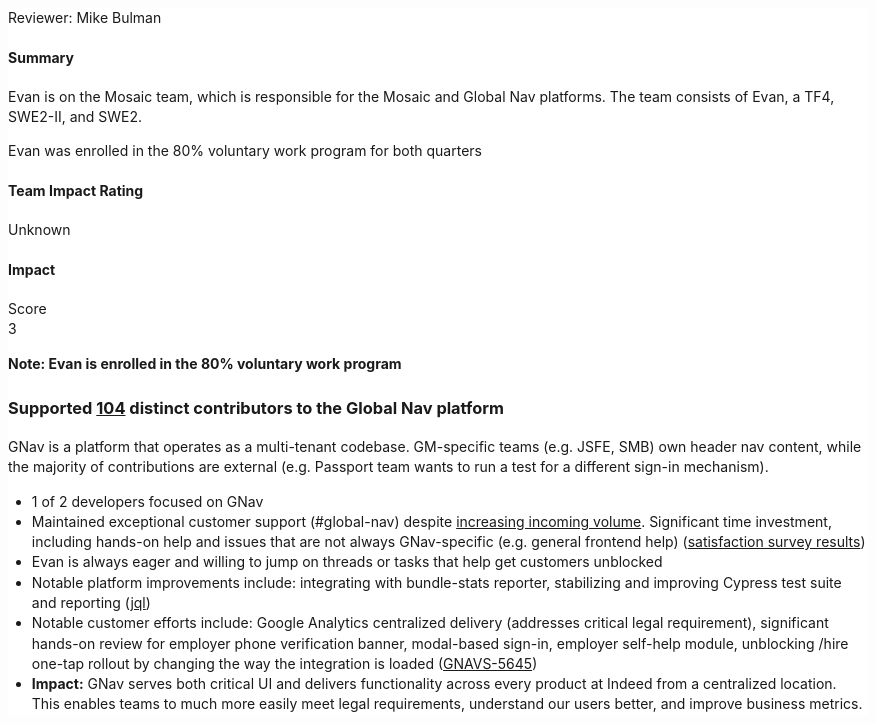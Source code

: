 Reviewer: Mike Bulman

#### **Summary**

Evan is on the Mosaic team, which is responsible for the Mosaic and Global Nav platforms. The team consists of Evan, a TF4, SWE2-II, and SWE2.

Evan was enrolled in the 80% voluntary work program for both quarters

#### **Team Impact Rating**

Unknown

#### **Impact**

Score  
3

**Note: Evan is enrolled in the 80% voluntary work program**

### Supported [104](https://squall.indeed.com/iqlweb/#q[]=FROM%20gitlabcommits%202021-10-01%202022-03-31%0AWHERE%20project%20in%20%28'globalnav-service'%2C'globalnav-render-service'%29%20author_email%20not%20in%20%28'mbulman%40indeed.com'%2C'drenckpohl%40indeed.com'%2C'edower%40indeed.com'%2C'saskew%40indeed.com'%2C'dpoindexter%40indeed.com'%2C'zachz%40indeed.com'%2C''%2C'jenkins%40indeed.com'%29%0A--GROUP%20BY%20time%281mo%29%0ASELECT%20RUNNING_DISTINCT%28author_email%29%20AS%20num_committers&author=mbulman&createTimestamp=1648141127&v=2&view=table&table_sort[0][]=0&table_sort[0][]=desc&graph_cumulative=false&graph_stacked=false&graph_percentOfEachMetricSum=false) distinct contributors to the Global Nav platform

GNav is a platform that operates as a multi-tenant codebase. GM-specific teams (e.g. JSFE, SMB) own header nav content, while the majority of contributions are external (e.g. Passport team wants to run a test for a different sign-in mechanism).

* 1 of 2 developers focused on GNav  
* Maintained exceptional customer support (\#global-nav) despite [increasing incoming volume](https://squall.indeed.com/iqlweb/#q[]=FROM%20statsbot%202021-10-01%202022-03-31%0AWHERE%20channel%3D'global-nav'%20event%3D'message'%0AGROUP%20BY%20time%281mo%29%0ASELECT&author=mbulman&createTimestamp=1648229032&v=2&view=plot). Significant time investment, including hands-on help and issues that are not always GNav-specific (e.g. general frontend help) ([satisfaction survey results](https://docs.google.com/forms/d/1kHR4Te0ZHZ3iuz3eP6uJjOxXYzbwN48Kjtho6MWH_C0/edit#responses))  
* Evan is always eager and willing to jump on threads or tasks that help get customers unblocked  
* Notable platform improvements include: integrating with bundle-stats reporter, stabilizing and improving Cypress test suite and reporting ([jql](https://bugs.indeed.com/issues/?jql=key%20in%20%28gnavs-5596%2C%20gnavs-5603%2C%20gnavs-5686%2C%20gnavs-5501%2C%20gnavs-5740%2C%20gnavs-5933%2C%20gnavs-5936%2C%20gnavs-5999%29%20order%20by%20updated%20desc))  
* Notable customer efforts include: Google Analytics centralized delivery (addresses critical legal requirement), significant hands-on review for employer phone verification banner, modal-based sign-in, employer self-help module, unblocking /hire one-tap rollout by changing the way the integration is loaded ([GNAVS-5645](https://bugs.indeed.com/browse/GNAVS-5645))  
* **Impact:** GNav serves both critical UI and delivers functionality across every product at Indeed from a centralized location. This enables teams to much more easily meet legal requirements, understand our users better, and improve business metrics.
